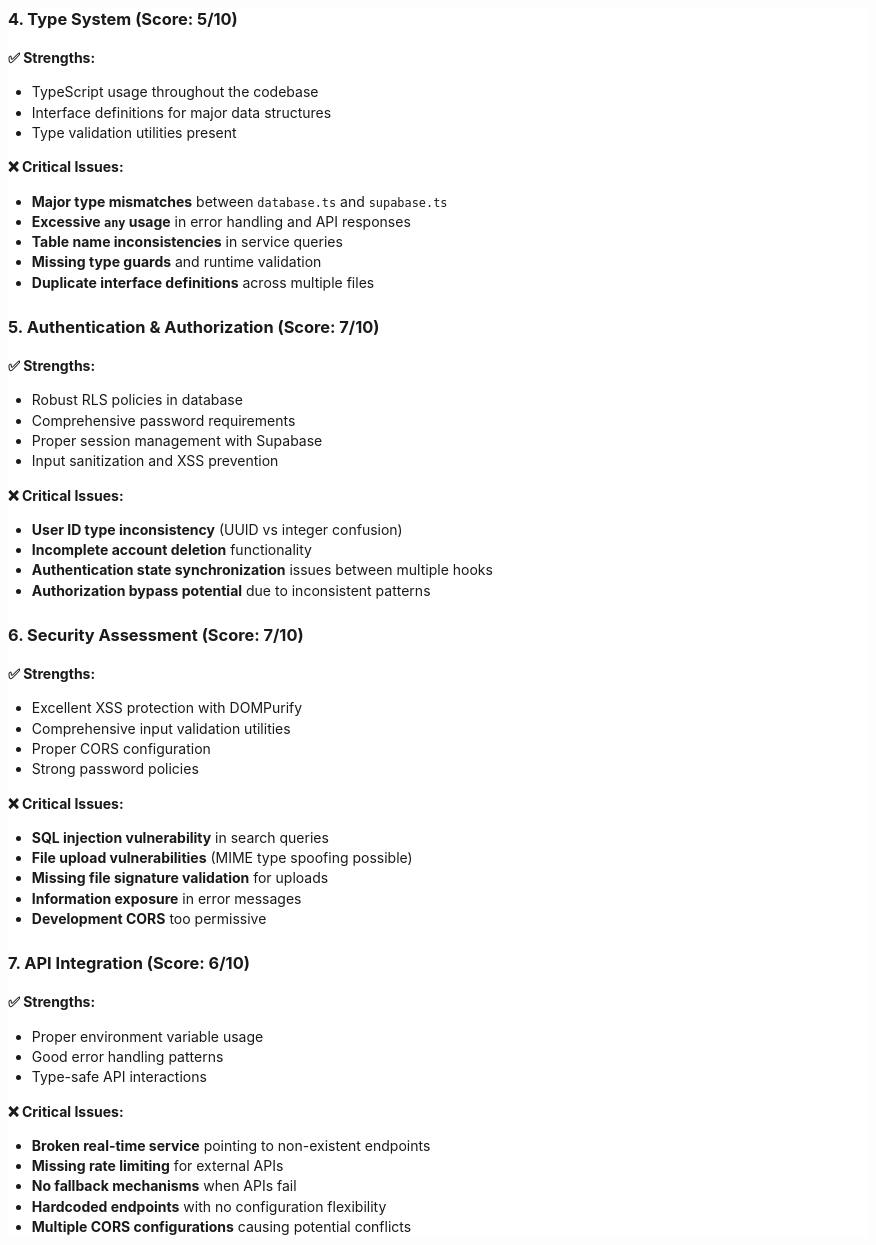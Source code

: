### 4. Type System (Score: 5/10)

**✅ Strengths:**
- TypeScript usage throughout the codebase
- Interface definitions for major data structures
- Type validation utilities present

**❌ Critical Issues:**
- **Major type mismatches** between `database.ts` and `supabase.ts`
- **Excessive `any` usage** in error handling and API responses
- **Table name inconsistencies** in service queries
- **Missing type guards** and runtime validation
- **Duplicate interface definitions** across multiple files

### 5. Authentication & Authorization (Score: 7/10)

**✅ Strengths:**
- Robust RLS policies in database
- Comprehensive password requirements
- Proper session management with Supabase
- Input sanitization and XSS prevention

**❌ Critical Issues:**
- **User ID type inconsistency** (UUID vs integer confusion)
- **Incomplete account deletion** functionality
- **Authentication state synchronization** issues between multiple hooks
- **Authorization bypass potential** due to inconsistent patterns

### 6. Security Assessment (Score: 7/10)

**✅ Strengths:**
- Excellent XSS protection with DOMPurify
- Comprehensive input validation utilities
- Proper CORS configuration
- Strong password policies

**❌ Critical Issues:**
- **SQL injection vulnerability** in search queries
- **File upload vulnerabilities** (MIME type spoofing possible)
- **Missing file signature validation** for uploads
- **Information exposure** in error messages
- **Development CORS** too permissive

### 7. API Integration (Score: 6/10)

**✅ Strengths:**
- Proper environment variable usage
- Good error handling patterns
- Type-safe API interactions

**❌ Critical Issues:**
- **Broken real-time service** pointing to non-existent endpoints
- **Missing rate limiting** for external APIs
- **No fallback mechanisms** when APIs fail
- **Hardcoded endpoints** with no configuration flexibility
- **Multiple CORS configurations** causing potential conflicts
